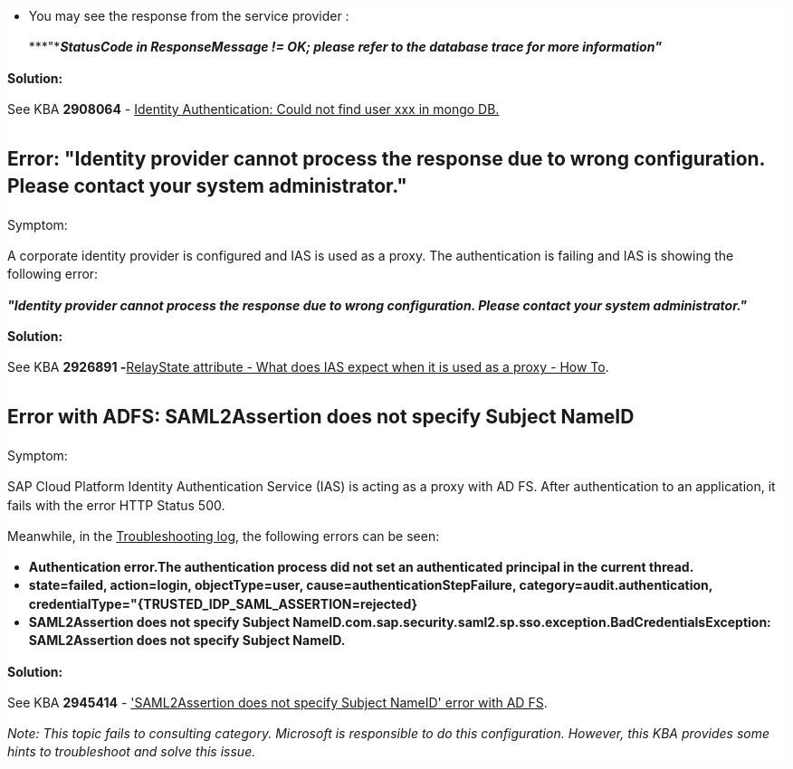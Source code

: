 

-   You may see the response from the service provider :

    ***"****StatusCode in ResponseMessage != OK; please refer to the database trace for more information"***


**Solution:**

See KBA **2908064** - [Identity Authentication: Could not find user xxx in mongo DB.](https://launchpad.support.sap.com/#/notes/2908064)



## Error: "Identity provider cannot process the response due to wrong configuration. Please contact your system administrator."

Symptom:

A corporate identity provider is configured and IAS is used as a proxy. The authentication is failing and IAS is showing the following error:

***"Identity provider cannot process the response due to wrong configuration. Please contact your system administrator."***

**Solution:**

See KBA **2926891 -**[RelayState attribute - What does IAS expect when it is used as a proxy - How To](https://launchpad.support.sap.com/#/notes/2926891).



## Error with ADFS: SAML2Assertion does not specify Subject NameID

Symptom:

SAP Cloud Platform Identity Authentication Service \(IAS\) is acting as a proxy with AD FS. After authentication to an application, it fails with the error HTTP Status 500.

Meanwhile, in the [Troubleshooting log](https://launchpad.support.sap.com/#/notes/2942816), the following errors can be seen:

-   **Authentication error.The authentication process did not set an authenticated principal in the current thread.**
-   **state=failed, action=login, objectType=user, cause=authenticationStepFailure, category=audit.authentication, credentialType="\{TRUSTED\_IDP\_SAML\_ASSERTION=rejected\}**
-   **SAML2Assertion does not specify Subject NameID.com.sap.security.saml2.sp.sso.exception.BadCredentialsException: SAML2Assertion does not specify Subject NameID.**

**Solution:**

See KBA **2945414** - ['SAML2Assertion does not specify Subject NameID' error with AD FS](https://launchpad.support.sap.com/#/notes/2945414).

*Note: This topic fails to consulting category. Microsoft is responsible to do this configuration. However, this KBA provides some hints to troubleshoot and solve this issue.*
